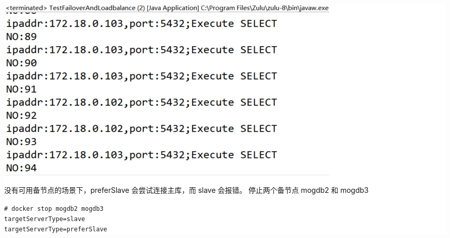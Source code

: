   <img src='./images/20220603-25a30b8b-7a83-412c-82e5-e781ed720c09.png'>

没有可用备节点的场景下，preferSlave 会尝试连接主库，而 slave 会报错。
停止两个备节点 mogdb2 和 mogdb3

```
# docker stop mogdb2 mogdb3
targetServerType=slave
targetServerType=preferSlave
```
